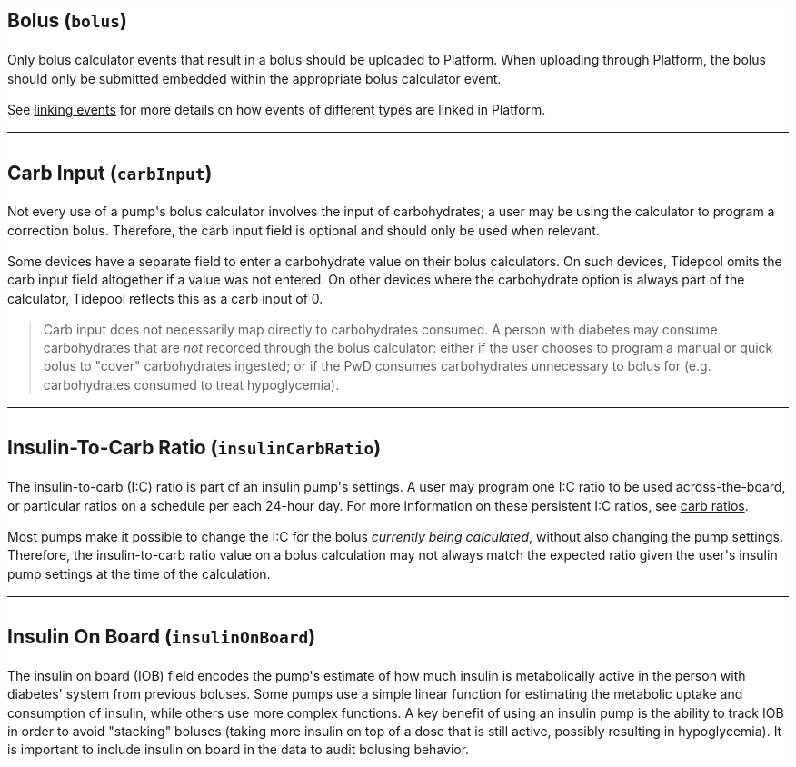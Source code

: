 
## Bolus (`bolus`)

Only bolus calculator events that result in a bolus should be uploaded to Platform. When uploading through Platform, the bolus should only be submitted embedded within the appropriate bolus calculator event.

See [linking events](../linking-events.md) for more details on how events of different types are linked in Platform.

---

## Carb Input (`carbInput`)

Not every use of a pump's bolus calculator involves the input of carbohydrates; a user may be using the calculator to program a correction bolus. Therefore, the carb input field is optional and should only be used when relevant.

Some devices have a separate field to enter a carbohydrate value on their bolus calculators. On such devices, Tidepool omits the carb input field altogether if a value was not entered. On other devices where the carbohydrate option is always part of the calculator, Tidepool reflects this as a carb input of 0.



> Carb input does not necessarily map directly to carbohydrates consumed. A person with diabetes may consume carbohydrates that are *not* recorded through the bolus calculator: either if the user chooses to program a manual or quick bolus to "cover" carbohydrates ingested; or if the PwD consumes carbohydrates unnecessary to bolus for (e.g. carbohydrates consumed to treat hypoglycemia).

---

## Insulin-To-Carb Ratio (`insulinCarbRatio`)

The insulin-to-carb (I:C) ratio is part of an insulin pump's settings. A user may program one I:C ratio to be used across-the-board, or particular ratios on a schedule per each 24-hour day. For more information on these persistent I:C ratios, see [carb ratios](./pump-settings.md#carb-ratio-carbratio).

Most pumps make it possible to change the I:C for the bolus *currently being calculated*, without also changing the pump settings. Therefore, the insulin-to-carb ratio value on a bolus calculation may not always match the expected ratio given the user's insulin pump settings at the time of the calculation.

---

## Insulin On Board (`insulinOnBoard`)

The insulin on board (IOB) field  encodes the pump's estimate of how much insulin is metabolically active in the person with diabetes' system from previous boluses. Some pumps use a simple linear function for estimating the metabolic uptake and consumption of insulin, while others use more complex functions. A key benefit of using an insulin pump is the ability to track IOB in order to avoid "stacking" boluses (taking more insulin on top of a dose that is still active, possibly resulting in hypoglycemia). It is important to include insulin on board in the data to audit bolusing behavior.
